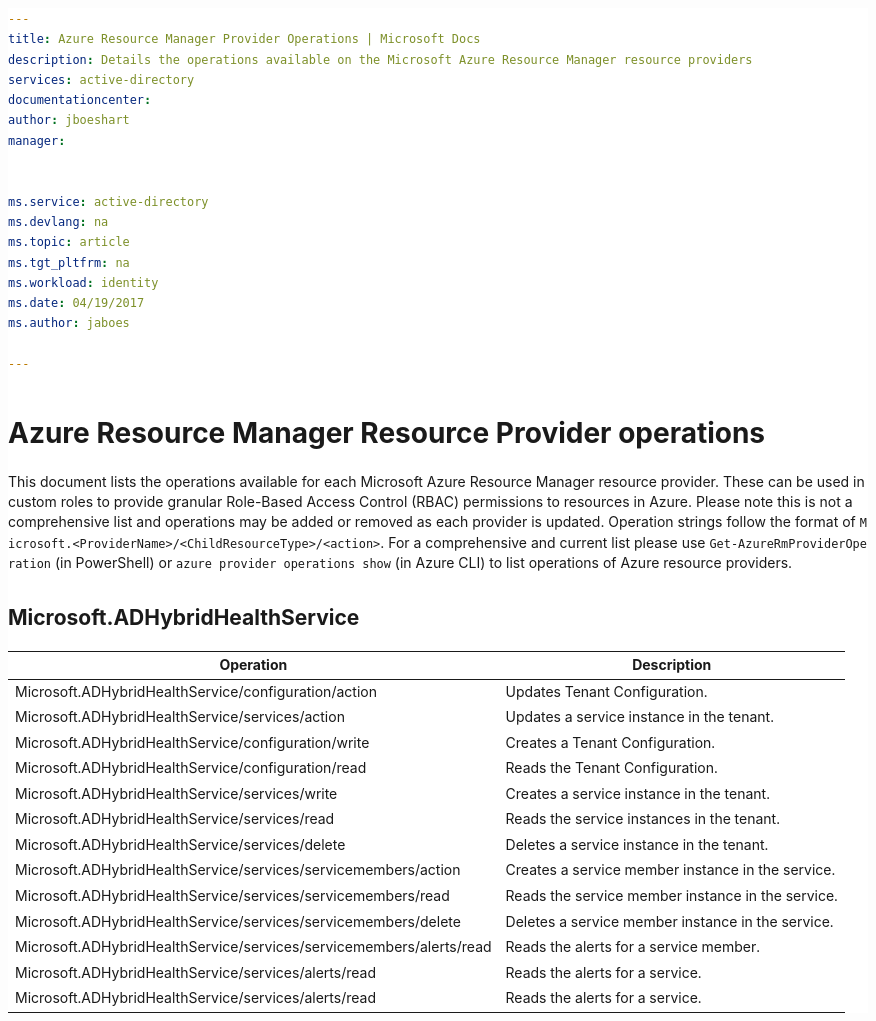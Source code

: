 ```yaml
---
title: Azure Resource Manager Provider Operations | Microsoft Docs
description: Details the operations available on the Microsoft Azure Resource Manager resource providers
services: active-directory
documentationcenter:
author: jboeshart
manager: 


ms.service: active-directory
ms.devlang: na
ms.topic: article
ms.tgt_pltfrm: na
ms.workload: identity
ms.date: 04/19/2017
ms.author: jaboes

---
```

# Azure Resource Manager Resource Provider operations

This document lists the operations available for each Microsoft Azure Resource Manager resource provider. These can be used in custom roles to provide granular Role-Based Access Control (RBAC) permissions to resources in Azure. Please note this is not a comprehensive list and operations may be added or removed as each provider is updated. Operation strings follow the format of `Microsoft.<ProviderName>/<ChildResourceType>/<action>`. For a comprehensive and current list please use `Get-AzureRmProviderOperation` (in PowerShell) or `azure provider operations show` (in Azure CLI) to list operations of Azure resource providers.

## Microsoft.ADHybridHealthService

| Operation | Description |
|---|---|
|Microsoft.ADHybridHealthService/configuration/action|Updates Tenant Configuration.|
|Microsoft.ADHybridHealthService/services/action|Updates a service instance in the tenant.|
|Microsoft.ADHybridHealthService/configuration/write|Creates a Tenant Configuration.|
|Microsoft.ADHybridHealthService/configuration/read|Reads the Tenant Configuration.|
|Microsoft.ADHybridHealthService/services/write|Creates a service instance in the tenant.|
|Microsoft.ADHybridHealthService/services/read|Reads the service instances in the tenant.|
|Microsoft.ADHybridHealthService/services/delete|Deletes a service instance in the tenant.|
|Microsoft.ADHybridHealthService/services/servicemembers/action|Creates a service member instance in the service.|
|Microsoft.ADHybridHealthService/services/servicemembers/read|Reads the service member instance in the service.|
|Microsoft.ADHybridHealthService/services/servicemembers/delete|Deletes a service member instance in the service.|
|Microsoft.ADHybridHealthService/services/servicemembers/alerts/read|Reads the alerts for a service member.|
|Microsoft.ADHybridHealthService/services/alerts/read|Reads the alerts for a service.|
|Microsoft.ADHybridHealthService/services/alerts/read|Reads the alerts for a service.|
